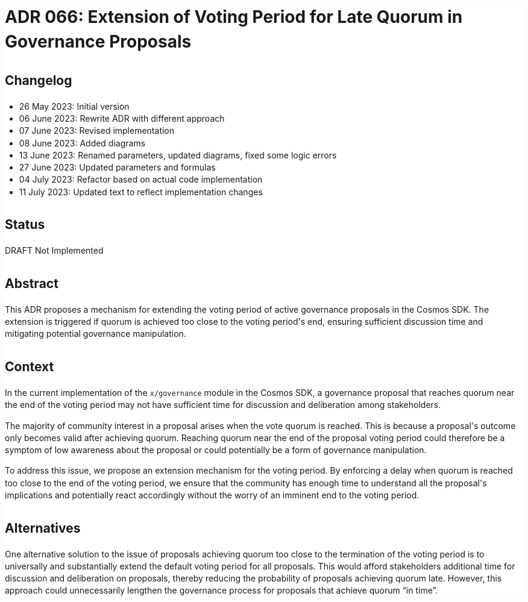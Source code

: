 # ADR 066: Extension of Voting Period for Late Quorum in Governance Proposals

## Changelog[](https://docs.cosmos.network/main/architecture/adr-template#changelog)

- 26 May 2023: Initial version
- 06 June 2023: Rewrite ADR with different approach
- 07 June 2023: Revised implementation
- 08 June 2023: Added diagrams
- 13 June 2023: Renamed parameters, updated diagrams, fixed some logic errors
- 27 June 2023: Updated parameters and formulas
- 04 July 2023: Refactor based on actual code implementation
- 11 July 2023: Updated text to reflect implementation changes

## Status[](https://docs.cosmos.network/main/architecture/adr-template#status)

DRAFT Not Implemented

## Abstract[](https://docs.cosmos.network/main/architecture/adr-template#abstract)

This ADR proposes a mechanism for extending the voting period of active governance proposals in the Cosmos SDK. The extension is triggered if quorum is achieved too close to the voting period's end, ensuring sufficient discussion time and mitigating potential governance manipulation.

## Context[](https://docs.cosmos.network/main/architecture/adr-template#context)

In the current implementation of the `x/governance` module in the Cosmos SDK, a governance proposal that reaches quorum near the end of the voting period may not have sufficient time for discussion and deliberation among stakeholders.

The majority of community interest in a proposal arises when the vote quorum is reached. This is because a proposal's outcome only becomes valid after achieving quorum. Reaching quorum near the end of the proposal voting period could therefore be a symptom of low awareness about the proposal or could potentially be a form of governance manipulation.

To address this issue, we propose an extension mechanism for the voting period. By enforcing a delay when quorum is reached too close to the end of the voting period, we ensure that the community has enough time to understand all the proposal's implications and potentially react accordingly without the worry of an imminent end to the voting period.

## Alternatives[](https://docs.cosmos.network/main/architecture/adr-template#alternatives)

One alternative solution to the issue of proposals achieving quorum too close to the termination of the voting period is to universally and substantially extend the default voting period for all proposals. This would afford stakeholders additional time for discussion and deliberation on proposals, thereby reducing the probability of proposals achieving quorum late. However, this approach could unnecessarily lengthen the governance process for proposals that achieve quorum “in time”.
